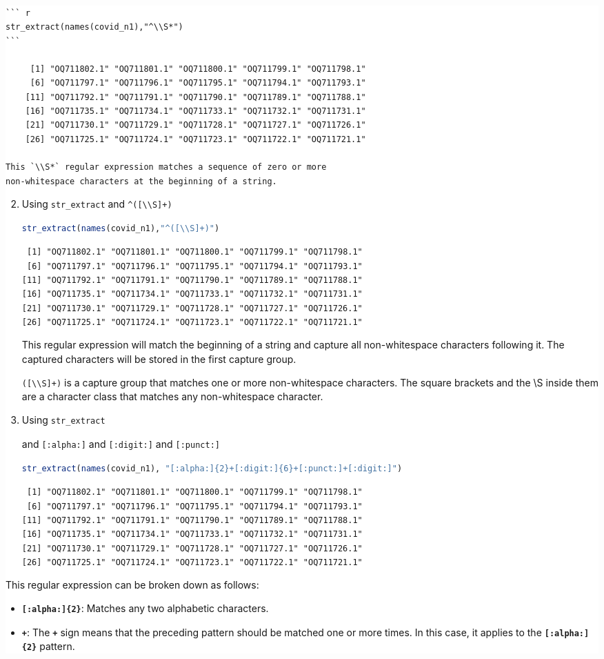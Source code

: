     ``` r
    str_extract(names(covid_n1),"^\\S*")
    ```

         [1] "OQ711802.1" "OQ711801.1" "OQ711800.1" "OQ711799.1" "OQ711798.1"
         [6] "OQ711797.1" "OQ711796.1" "OQ711795.1" "OQ711794.1" "OQ711793.1"
        [11] "OQ711792.1" "OQ711791.1" "OQ711790.1" "OQ711789.1" "OQ711788.1"
        [16] "OQ711735.1" "OQ711734.1" "OQ711733.1" "OQ711732.1" "OQ711731.1"
        [21] "OQ711730.1" "OQ711729.1" "OQ711728.1" "OQ711727.1" "OQ711726.1"
        [26] "OQ711725.1" "OQ711724.1" "OQ711723.1" "OQ711722.1" "OQ711721.1"

    This `\\S*` regular expression matches a sequence of zero or more
    non-whitespace characters at the beginning of a string.

2.  Using `str_extract` and `^([\\S]+)`

    ``` r
    str_extract(names(covid_n1),"^([\\S]+)")
    ```

         [1] "OQ711802.1" "OQ711801.1" "OQ711800.1" "OQ711799.1" "OQ711798.1"
         [6] "OQ711797.1" "OQ711796.1" "OQ711795.1" "OQ711794.1" "OQ711793.1"
        [11] "OQ711792.1" "OQ711791.1" "OQ711790.1" "OQ711789.1" "OQ711788.1"
        [16] "OQ711735.1" "OQ711734.1" "OQ711733.1" "OQ711732.1" "OQ711731.1"
        [21] "OQ711730.1" "OQ711729.1" "OQ711728.1" "OQ711727.1" "OQ711726.1"
        [26] "OQ711725.1" "OQ711724.1" "OQ711723.1" "OQ711722.1" "OQ711721.1"

    This regular expression will match the beginning of a string and
    capture all non-whitespace characters following it. The captured
    characters will be stored in the first capture group.

    `([\\S]+)` is a capture group that matches one or more
    non-whitespace characters. The square brackets and the \S inside
    them are a character class that matches any non-whitespace
    character.

3.  Using `str_extract`

    and `[:alpha:]` and `[:digit:]` and `[:punct:]`

    ``` r
    str_extract(names(covid_n1), "[:alpha:]{2}+[:digit:]{6}+[:punct:]+[:digit:]")
    ```

         [1] "OQ711802.1" "OQ711801.1" "OQ711800.1" "OQ711799.1" "OQ711798.1"
         [6] "OQ711797.1" "OQ711796.1" "OQ711795.1" "OQ711794.1" "OQ711793.1"
        [11] "OQ711792.1" "OQ711791.1" "OQ711790.1" "OQ711789.1" "OQ711788.1"
        [16] "OQ711735.1" "OQ711734.1" "OQ711733.1" "OQ711732.1" "OQ711731.1"
        [21] "OQ711730.1" "OQ711729.1" "OQ711728.1" "OQ711727.1" "OQ711726.1"
        [26] "OQ711725.1" "OQ711724.1" "OQ711723.1" "OQ711722.1" "OQ711721.1"

This regular expression can be broken down as follows:

-   **`[:alpha:]{2}`**: Matches any two alphabetic characters.

-   **`+`**: The **`+`** sign means that the preceding pattern should be
    matched one or more times. In this case, it applies to the
    **`[:alpha:]{2}`** pattern.
